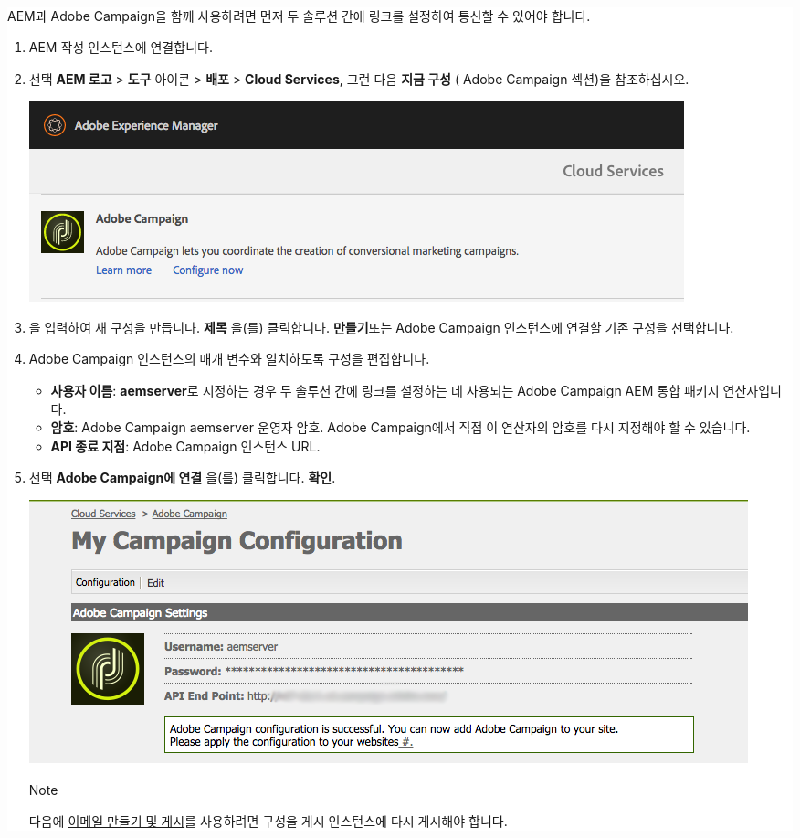AEM과 Adobe Campaign을 함께 사용하려면 먼저 두 솔루션 간에 링크를 설정하여 통신할 수 있어야 합니다.

1. AEM 작성 인스턴스에 연결합니다.
1. 선택 **AEM 로고** > **도구** 아이콘 > **배포** > **Cloud Services**, 그런 다음 **지금 구성** ( Adobe Campaign 섹션)을 참조하십시오.

   ![chlimage_1-140](assets/chlimage_1-140.png)

1. 을 입력하여 새 구성을 만듭니다. **제목** 을(를) 클릭합니다. **만들기**&#x200B;또는 Adobe Campaign 인스턴스에 연결할 기존 구성을 선택합니다.
1. Adobe Campaign 인스턴스의 매개 변수와 일치하도록 구성을 편집합니다.

   * **사용자 이름**: **aemserver**&#x200B;로 지정하는 경우 두 솔루션 간에 링크를 설정하는 데 사용되는 Adobe Campaign AEM 통합 패키지 연산자입니다.
   * **암호**: Adobe Campaign aemserver 운영자 암호. Adobe Campaign에서 직접 이 연산자의 암호를 다시 지정해야 할 수 있습니다.
   * **API 종료 지점**: Adobe Campaign 인스턴스 URL.

1. 선택 **Adobe Campaign에 연결** 을(를) 클릭합니다. **확인**.

   ![chlimage_1-141](assets/chlimage_1-141.png)

   >[!NOTE]
   다음에 [이메일 만들기 및 게시](/help/sites-authoring/campaign.md)를 사용하려면 구성을 게시 인스턴스에 다시 게시해야 합니다.
